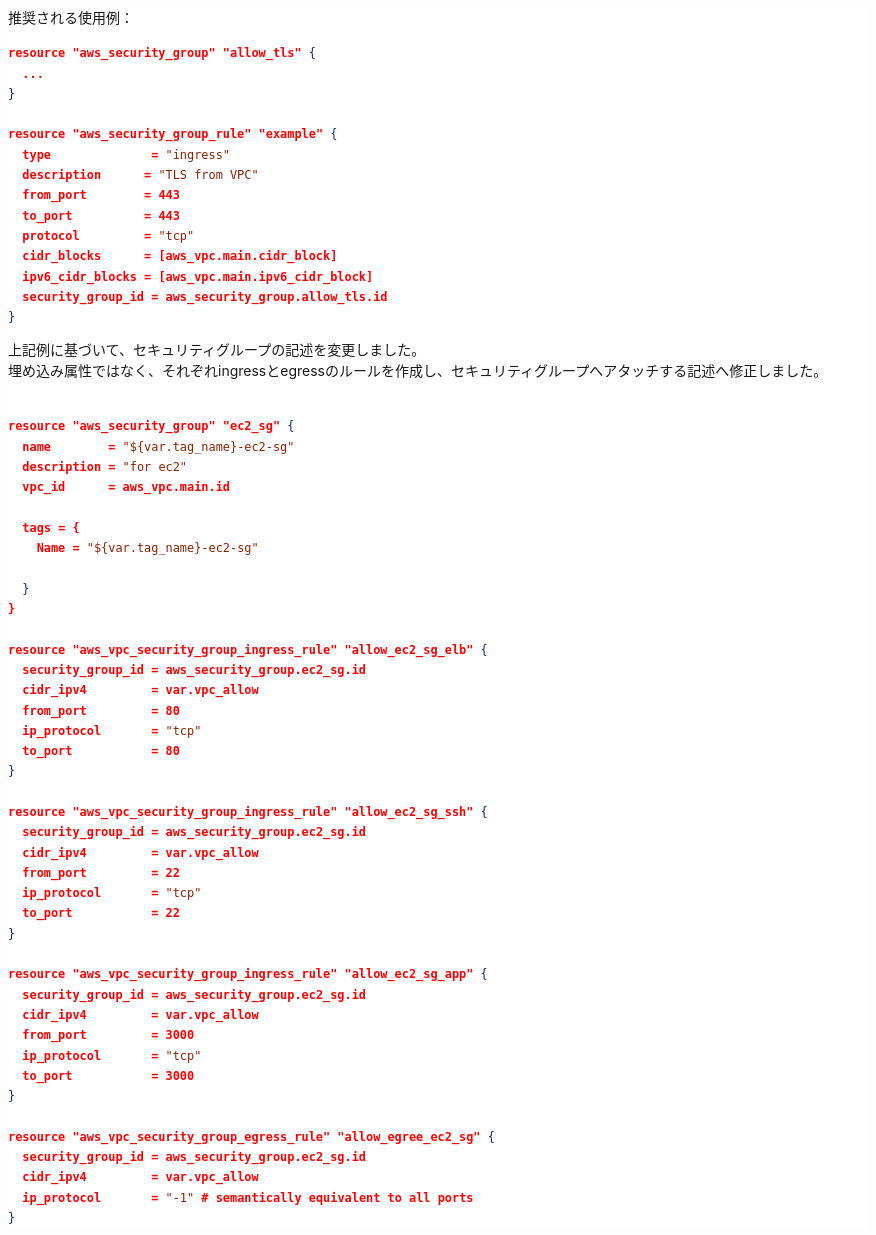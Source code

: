 推奨される使用例：

```json
resource "aws_security_group" "allow_tls" {
  ...
}

resource "aws_security_group_rule" "example" {
  type              = "ingress"
  description      = "TLS from VPC"
  from_port        = 443
  to_port          = 443
  protocol         = "tcp"
  cidr_blocks      = [aws_vpc.main.cidr_block]
  ipv6_cidr_blocks = [aws_vpc.main.ipv6_cidr_block]
  security_group_id = aws_security_group.allow_tls.id
}
```

上記例に基づいて、セキュリティグループの記述を変更しました。<br>
埋め込み属性ではなく、それぞれingressとegressのルールを作成し、セキュリティグループへアタッチする記述へ修正しました。

```json

resource "aws_security_group" "ec2_sg" {
  name        = "${var.tag_name}-ec2-sg"
  description = "for ec2"
  vpc_id      = aws_vpc.main.id

  tags = {
    Name = "${var.tag_name}-ec2-sg"

  }
}

resource "aws_vpc_security_group_ingress_rule" "allow_ec2_sg_elb" {
  security_group_id = aws_security_group.ec2_sg.id
  cidr_ipv4         = var.vpc_allow
  from_port         = 80
  ip_protocol       = "tcp"
  to_port           = 80
}

resource "aws_vpc_security_group_ingress_rule" "allow_ec2_sg_ssh" {
  security_group_id = aws_security_group.ec2_sg.id
  cidr_ipv4         = var.vpc_allow
  from_port         = 22
  ip_protocol       = "tcp"
  to_port           = 22
}

resource "aws_vpc_security_group_ingress_rule" "allow_ec2_sg_app" {
  security_group_id = aws_security_group.ec2_sg.id
  cidr_ipv4         = var.vpc_allow
  from_port         = 3000
  ip_protocol       = "tcp"
  to_port           = 3000
}

resource "aws_vpc_security_group_egress_rule" "allow_egree_ec2_sg" {
  security_group_id = aws_security_group.ec2_sg.id
  cidr_ipv4         = var.vpc_allow
  ip_protocol       = "-1" # semantically equivalent to all ports
}
```
